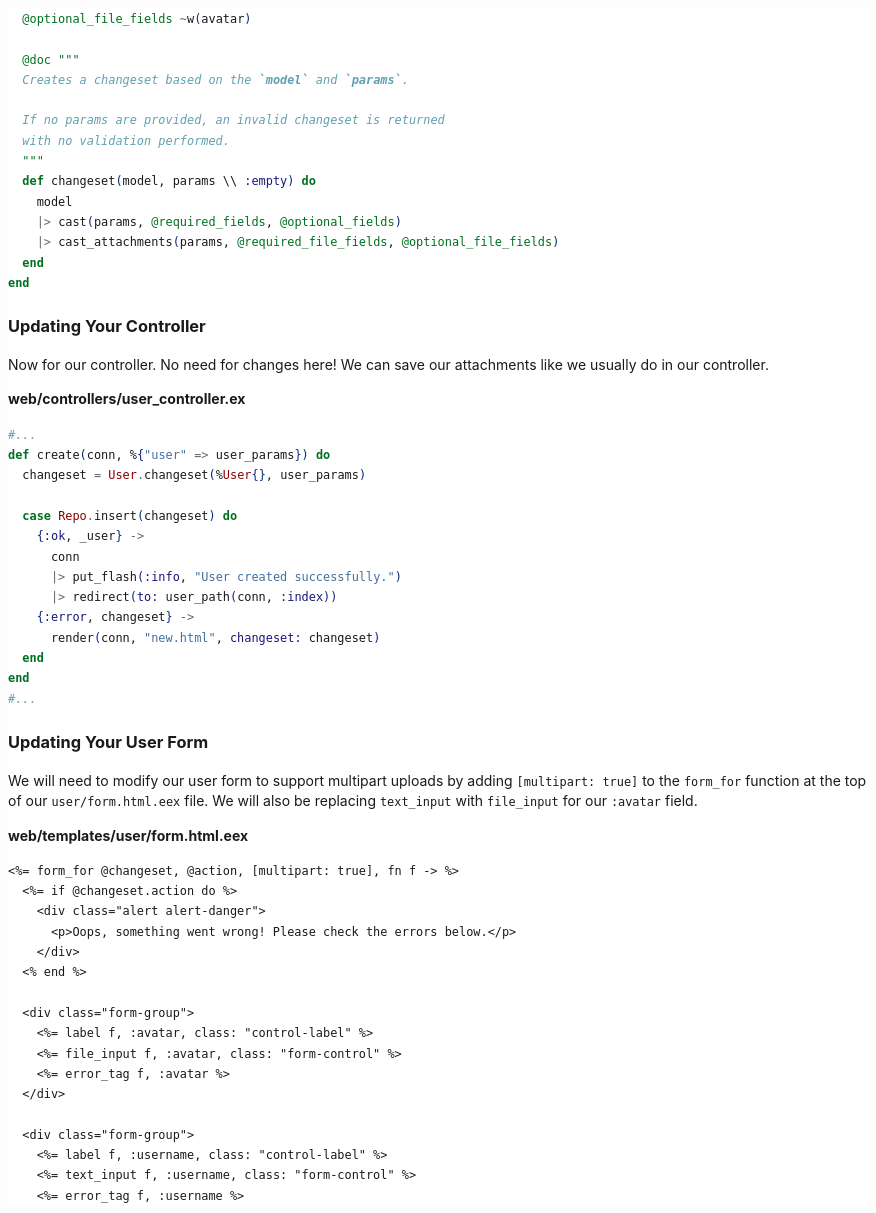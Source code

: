~~~elixir
  @optional_file_fields ~w(avatar)

  @doc """
  Creates a changeset based on the `model` and `params`.

  If no params are provided, an invalid changeset is returned
  with no validation performed.
  """
  def changeset(model, params \\ :empty) do
    model
    |> cast(params, @required_fields, @optional_fields)
    |> cast_attachments(params, @required_file_fields, @optional_file_fields)
  end
end
~~~

### Updating Your Controller

Now for our controller. No need for changes here! We can save our attachments like we usually do in our controller.

**web/controllers/user_controller.ex**

~~~elixir
#...
def create(conn, %{"user" => user_params}) do
  changeset = User.changeset(%User{}, user_params)

  case Repo.insert(changeset) do
    {:ok, _user} ->
      conn
      |> put_flash(:info, "User created successfully.")
      |> redirect(to: user_path(conn, :index))
    {:error, changeset} ->
      render(conn, "new.html", changeset: changeset)
  end
end
#...
~~~

### Updating Your User Form

We will need to modify our user form to support multipart uploads by adding `[multipart: true]` to the `form_for` function at the top of our `user/form.html.eex` file. We will also be replacing `text_input` with `file_input` for our `:avatar` field.

**web/templates/user/form.html.eex**

~~~erb
<%= form_for @changeset, @action, [multipart: true], fn f -> %>
  <%= if @changeset.action do %>
    <div class="alert alert-danger">
      <p>Oops, something went wrong! Please check the errors below.</p>
    </div>
  <% end %>

  <div class="form-group">
    <%= label f, :avatar, class: "control-label" %>
    <%= file_input f, :avatar, class: "form-control" %>
    <%= error_tag f, :avatar %>
  </div>

  <div class="form-group">
    <%= label f, :username, class: "control-label" %>
    <%= text_input f, :username, class: "form-control" %>
    <%= error_tag f, :username %>
~~~